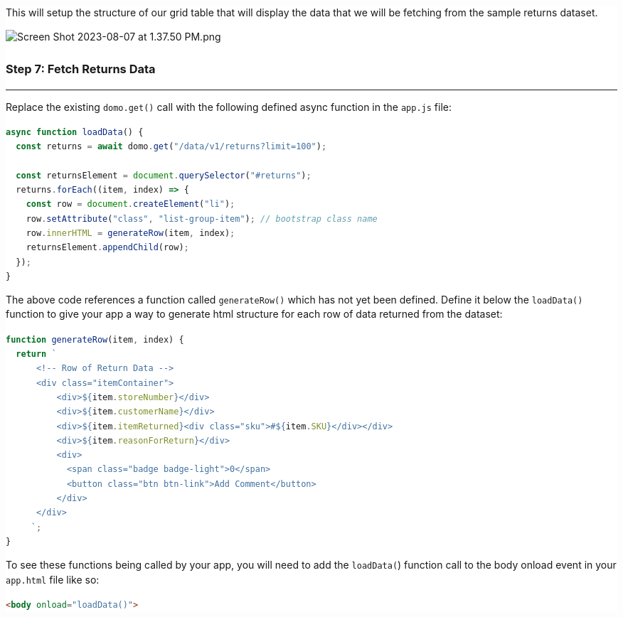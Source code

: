 This will setup the structure of our grid table that will display the data that we will be fetching from the sample returns dataset.

![Screen Shot 2023-08-07 at 1.37.50 PM.png](<../../../../../assets/images/Screen Shot 2023-08-07 at 1.37.50 PM.png>)


### Step 7: Fetch Returns Data
---

Replace the existing `domo.get()` call with the following defined async function in the `app.js` file:

```js
async function loadData() {
  const returns = await domo.get("/data/v1/returns?limit=100");

  const returnsElement = document.querySelector("#returns");
  returns.forEach((item, index) => {
    const row = document.createElement("li");
    row.setAttribute("class", "list-group-item"); // bootstrap class name
    row.innerHTML = generateRow(item, index);
    returnsElement.appendChild(row);
  });
}

```

The above code references a function called `generateRow()` which has not yet been defined. Define it below the `loadData()` function to give your app a way to generate html structure for each row of data returned from the dataset:

```js
function generateRow(item, index) {
  return `
      <!-- Row of Return Data -->
      <div class="itemContainer">
          <div>${item.storeNumber}</div>
          <div>${item.customerName}</div>
          <div>${item.itemReturned}<div class="sku">#${item.SKU}</div></div>
          <div>${item.reasonForReturn}</div>
          <div>
            <span class="badge badge-light">0</span>
            <button class="btn btn-link">Add Comment</button>
          </div>
      </div>   
     `;
}
```

To see these functions being called by your app, you will need to add the `loadData(`) function call to the body onload event in your `app.html` file like so:

```html
<body onload="loadData()">
```
